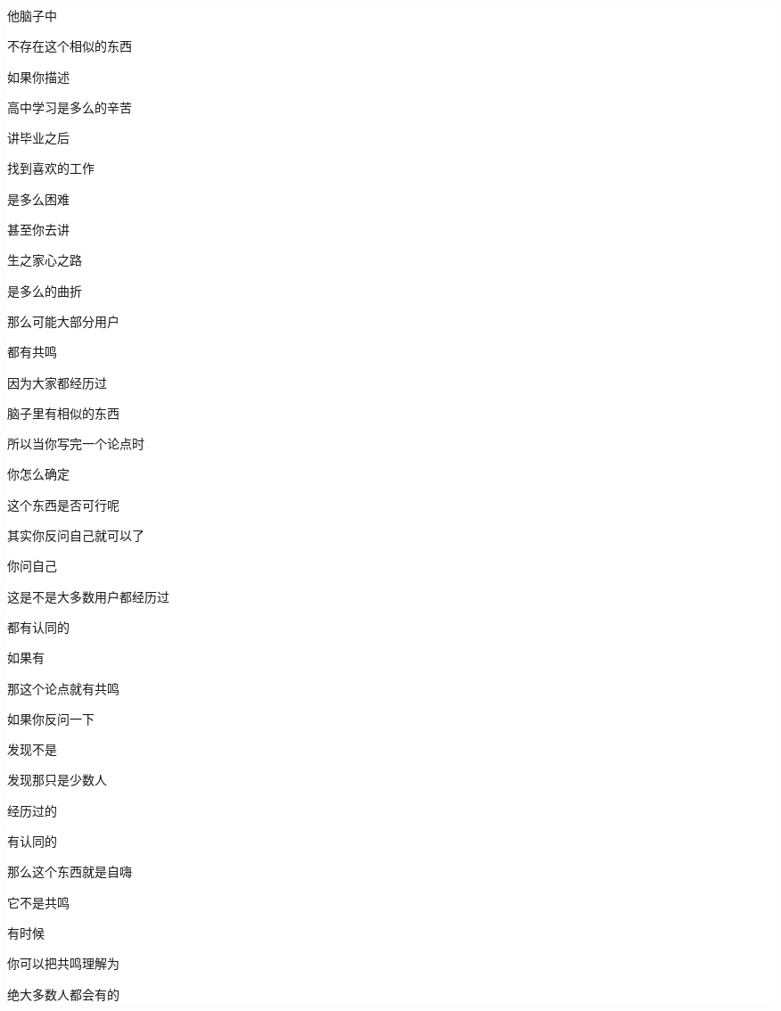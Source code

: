 他脑子中

不存在这个相似的东西

如果你描述

高中学习是多么的辛苦

讲毕业之后

找到喜欢的工作

是多么困难

甚至你去讲

生之家心之路

是多么的曲折

那么可能大部分用户

都有共鸣

因为大家都经历过

脑子里有相似的东西

所以当你写完一个论点时

你怎么确定

这个东西是否可行呢

其实你反问自己就可以了

你问自己

这是不是大多数用户都经历过

都有认同的

如果有

那这个论点就有共鸣

如果你反问一下

发现不是

发现那只是少数人

经历过的

有认同的

那么这个东西就是自嗨

它不是共鸣

有时候

你可以把共鸣理解为

绝大多数人都会有的
